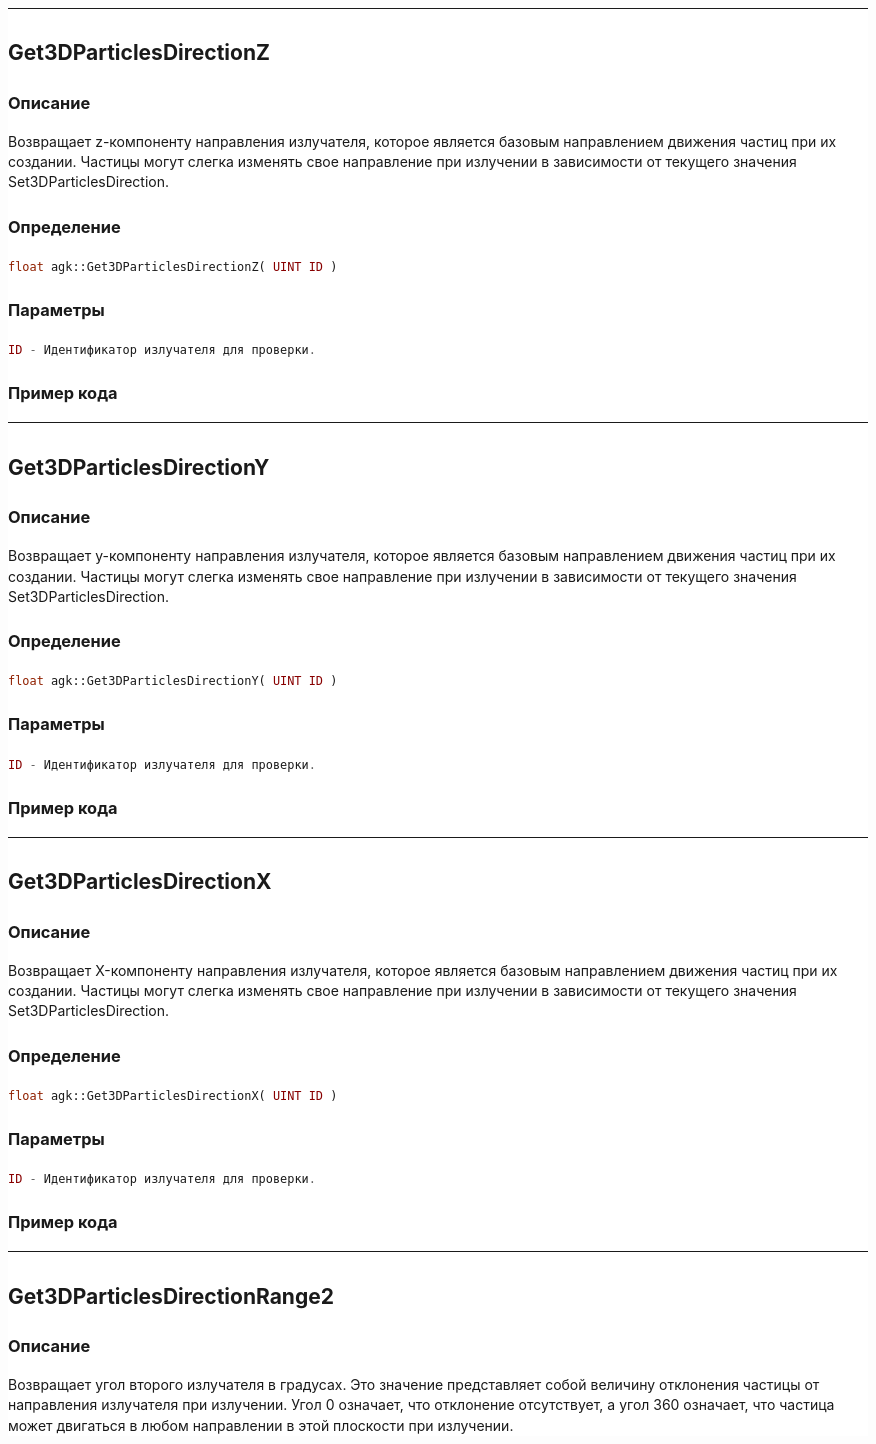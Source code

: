 
---
## Get3DParticlesDirectionZ
### Описание
Возвращает z-компоненту направления излучателя, которое является базовым направлением движения частиц при их создании. Частицы могут слегка изменять свое направление при излучении в зависимости от текущего значения Set3DParticlesDirection.
### Определение
```php
float agk::Get3DParticlesDirectionZ( UINT ID )
```
### Параметры
```php
ID - Идентификатор излучателя для проверки.
```
### Пример кода
---
## Get3DParticlesDirectionY
### Описание
Возвращает y-компоненту направления излучателя, которое является базовым направлением движения частиц при их создании. Частицы могут слегка изменять свое направление при излучении в зависимости от текущего значения Set3DParticlesDirection.
### Определение
```php
float agk::Get3DParticlesDirectionY( UINT ID )
```
### Параметры
```php
ID - Идентификатор излучателя для проверки.
```
### Пример кода
---
## Get3DParticlesDirectionX
### Описание
Возвращает X-компоненту направления излучателя, которое является базовым направлением движения частиц при их создании. Частицы могут слегка изменять свое направление при излучении в зависимости от текущего значения Set3DParticlesDirection.
### Определение
```php
float agk::Get3DParticlesDirectionX( UINT ID )
```
### Параметры
```php
ID - Идентификатор излучателя для проверки.
```
### Пример кода
---
## Get3DParticlesDirectionRange2
### Описание
Возвращает угол второго излучателя в градусах. Это значение представляет собой величину отклонения частицы от направления излучателя при излучении. Угол 0 означает, что отклонение отсутствует, а угол 360 означает, что частица может двигаться в любом направлении в этой плоскости при излучении.